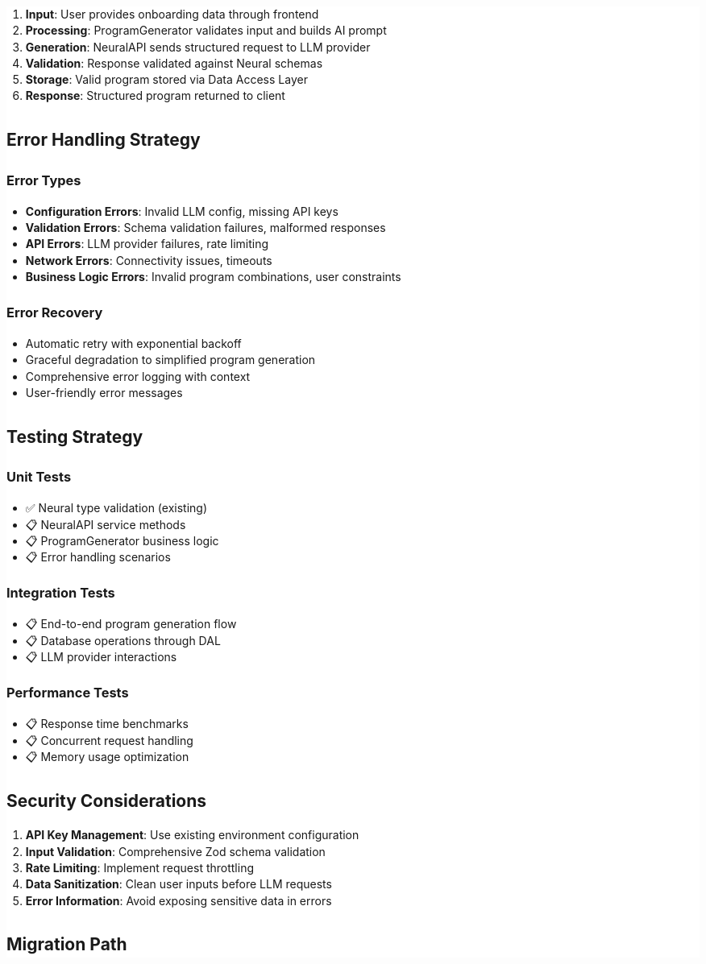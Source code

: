 1. **Input**: User provides onboarding data through frontend
2. **Processing**: ProgramGenerator validates input and builds AI prompt
3. **Generation**: NeuralAPI sends structured request to LLM provider
4. **Validation**: Response validated against Neural schemas
5. **Storage**: Valid program stored via Data Access Layer
6. **Response**: Structured program returned to client

## Error Handling Strategy

### Error Types
- **Configuration Errors**: Invalid LLM config, missing API keys
- **Validation Errors**: Schema validation failures, malformed responses
- **API Errors**: LLM provider failures, rate limiting
- **Network Errors**: Connectivity issues, timeouts
- **Business Logic Errors**: Invalid program combinations, user constraints

### Error Recovery
- Automatic retry with exponential backoff
- Graceful degradation to simplified program generation
- Comprehensive error logging with context
- User-friendly error messages

## Testing Strategy

### Unit Tests
- ✅ Neural type validation (existing)
- 📋 NeuralAPI service methods
- 📋 ProgramGenerator business logic
- 📋 Error handling scenarios

### Integration Tests
- 📋 End-to-end program generation flow
- 📋 Database operations through DAL
- 📋 LLM provider interactions

### Performance Tests
- 📋 Response time benchmarks
- 📋 Concurrent request handling
- 📋 Memory usage optimization

## Security Considerations

1. **API Key Management**: Use existing environment configuration
2. **Input Validation**: Comprehensive Zod schema validation
3. **Rate Limiting**: Implement request throttling
4. **Data Sanitization**: Clean user inputs before LLM requests
5. **Error Information**: Avoid exposing sensitive data in errors

## Migration Path

